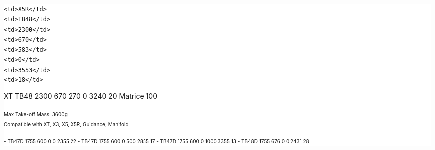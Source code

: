     <td>X5R</td>
    <td>TB48</td>        
    <td>2300</td>        
    <td>670</td>        
    <td>583</td>        
    <td>0</td>        
    <td>3553</td>        
    <td>18</td>        
  </tr>
  <tr>
    <td>XT</td>
    <td>TB48</td>        
    <td>2300</td>        
    <td>670</td>        
    <td>270</td>        
    <td>0</td>        
    <td>3240</td>        
    <td>20</td>        
  </tr>
  <tr>
    <td rowspan="11">
    Matrice 100
    <p><font size="1">Max Take-off Mass: 3600g</br>Compatible with XT, X3, X5, X5R, Guidance, Manifold</p>
    </td>
    <td align= "center">-</td>
    <td>TB47D</td>        
    <td>1755</td>        
    <td>600</td>        
    <td>0</td>        
    <td>0</td>        
    <td>2355</td>        
    <td>22</td>        
  </tr>
  <tr>
    <td align= "center">-</td>
    <td>TB47D</td>        
    <td>1755</td>        
    <td>600</td>        
    <td>0</td>        
    <td>500</td>        
    <td>2855</td>        
    <td>17</td>
  </tr>
    <tr>
    <td align= "center">-</td>
    <td>TB47D</td>        
    <td>1755</td>        
    <td>600</td>        
    <td>0</td>        
    <td>1000</td>        
    <td>3355</td>        
    <td>13</td>
  </tr>
    <tr>
    <td align= "center">-</td>
    <td>TB48D</td>        
    <td>1755</td>        
    <td>676</td>        
    <td>0</td>        
    <td>0</td>        
    <td>2431</td>        
    <td>28</td>
  </tr>